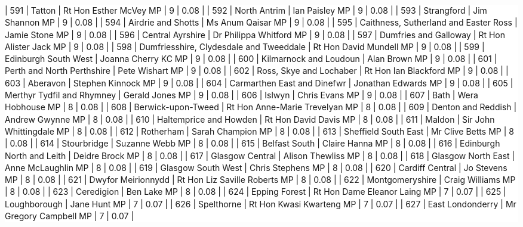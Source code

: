 | 591 | Tatton | Rt Hon Esther McVey MP | 9 | 0.08 |
| 592 | North Antrim | Ian Paisley MP | 9 | 0.08 |
| 593 | Strangford | Jim Shannon MP | 9 | 0.08 |
| 594 | Airdrie and Shotts | Ms Anum Qaisar MP | 9 | 0.08 |
| 595 | Caithness, Sutherland and Easter Ross | Jamie Stone MP | 9 | 0.08 |
| 596 | Central Ayrshire | Dr Philippa Whitford MP | 9 | 0.08 |
| 597 | Dumfries and Galloway | Rt Hon Alister Jack MP | 9 | 0.08 |
| 598 | Dumfriesshire, Clydesdale and Tweeddale | Rt Hon David Mundell MP | 9 | 0.08 |
| 599 | Edinburgh South West | Joanna Cherry KC MP | 9 | 0.08 |
| 600 | Kilmarnock and Loudoun | Alan Brown MP | 9 | 0.08 |
| 601 | Perth and North Perthshire | Pete Wishart MP | 9 | 0.08 |
| 602 | Ross, Skye and Lochaber | Rt Hon Ian Blackford MP | 9 | 0.08 |
| 603 | Aberavon | Stephen Kinnock MP | 9 | 0.08 |
| 604 | Carmarthen East and Dinefwr | Jonathan Edwards MP | 9 | 0.08 |
| 605 | Merthyr Tydfil and Rhymney | Gerald Jones MP | 9 | 0.08 |
| 606 | Islwyn | Chris Evans MP | 9 | 0.08 |
| 607 | Bath | Wera Hobhouse MP | 8 | 0.08 |
| 608 | Berwick-upon-Tweed | Rt Hon Anne-Marie Trevelyan MP | 8 | 0.08 |
| 609 | Denton and Reddish | Andrew Gwynne MP | 8 | 0.08 |
| 610 | Haltemprice and Howden | Rt Hon David Davis MP | 8 | 0.08 |
| 611 | Maldon | Sir John Whittingdale MP | 8 | 0.08 |
| 612 | Rotherham | Sarah Champion MP | 8 | 0.08 |
| 613 | Sheffield South East | Mr Clive Betts MP | 8 | 0.08 |
| 614 | Stourbridge | Suzanne Webb MP | 8 | 0.08 |
| 615 | Belfast South | Claire Hanna MP | 8 | 0.08 |
| 616 | Edinburgh North and Leith | Deidre Brock MP | 8 | 0.08 |
| 617 | Glasgow Central | Alison Thewliss MP | 8 | 0.08 |
| 618 | Glasgow North East | Anne McLaughlin MP | 8 | 0.08 |
| 619 | Glasgow South West | Chris Stephens MP | 8 | 0.08 |
| 620 | Cardiff Central | Jo Stevens MP | 8 | 0.08 |
| 621 | Dwyfor Meirionnydd | Rt Hon Liz Saville Roberts MP | 8 | 0.08 |
| 622 | Montgomeryshire | Craig Williams MP | 8 | 0.08 |
| 623 | Ceredigion | Ben Lake MP | 8 | 0.08 |
| 624 | Epping Forest | Rt Hon Dame Eleanor Laing MP | 7 | 0.07 |
| 625 | Loughborough | Jane Hunt MP | 7 | 0.07 |
| 626 | Spelthorne | Rt Hon Kwasi Kwarteng MP | 7 | 0.07 |
| 627 | East Londonderry | Mr Gregory Campbell MP | 7 | 0.07 |